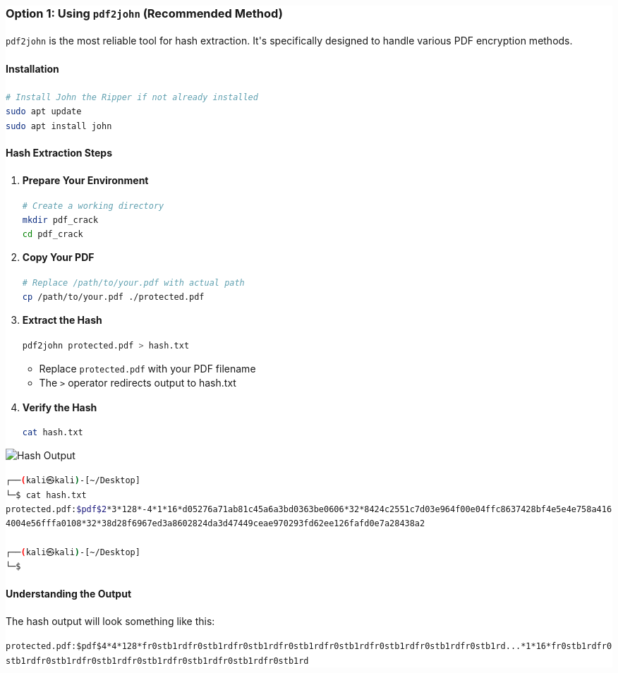 ### Option 1: Using `pdf2john` (Recommended Method)

`pdf2john` is the most reliable tool for hash extraction. It's specifically designed to handle various PDF encryption methods.

#### Installation

```bash
# Install John the Ripper if not already installed
sudo apt update
sudo apt install john
```

#### Hash Extraction Steps

1. **Prepare Your Environment**
   ```bash
   # Create a working directory
   mkdir pdf_crack
   cd pdf_crack
   ```

2. **Copy Your PDF**
   ```bash
   # Replace /path/to/your.pdf with actual path
   cp /path/to/your.pdf ./protected.pdf
   ```

3. **Extract the Hash**
   ```bash
   pdf2john protected.pdf > hash.txt
   ```
   - Replace `protected.pdf` with your PDF filename
   - The `>` operator redirects output to hash.txt

4. **Verify the Hash**
   ```bash
   cat hash.txt
   ```

![Hash Output](/assets/img/posts/2025-04-25-Cracking-PDF-Password-with-Hashcat/pdf-hashcat-extract.jpg)

```bash
┌──(kali㉿kali)-[~/Desktop]
└─$ cat hash.txt
protected.pdf:$pdf$2*3*128*-4*1*16*d05276a71ab81c45a6a3bd0363be0606*32*8424c2551c7d03e964f00e04ffc8637428bf4e5e4e758a4164004e56fffa0108*32*38d28f6967ed3a8602824da3d47449ceae970293fd62ee126fafd0e7a28438a2

┌──(kali㉿kali)-[~/Desktop]
└─$ 
```

#### Understanding the Output

The hash output will look something like this:
```
protected.pdf:$pdf$4*4*128*fr0stb1rdfr0stb1rdfr0stb1rdfr0stb1rdfr0stb1rdfr0stb1rdfr0stb1rdfr0stb1rd...*1*16*fr0stb1rdfr0stb1rdfr0stb1rdfr0stb1rdfr0stb1rdfr0stb1rdfr0stb1rdfr0stb1rd
```
